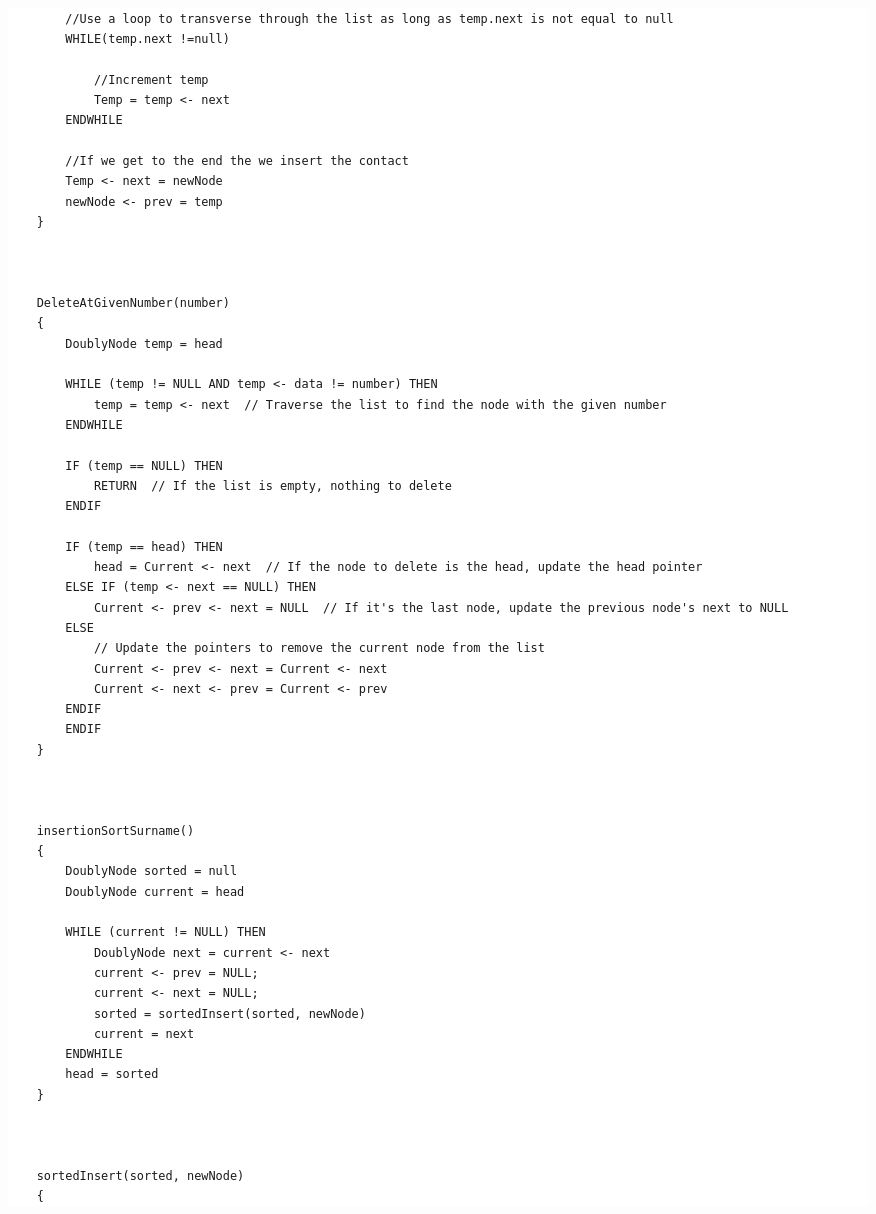             //Use a loop to transverse through the list as long as temp.next is not equal to null
            WHILE(temp.next !=null)

                //Increment temp
                Temp = temp <- next
            ENDWHILE

            //If we get to the end the we insert the contact 
            Temp <- next = newNode 
            newNode <- prev = temp
        }



        DeleteAtGivenNumber(number)
        {
            DoublyNode temp = head

            WHILE (temp != NULL AND temp <- data != number) THEN
                temp = temp <- next  // Traverse the list to find the node with the given number
            ENDWHILE
            
            IF (temp == NULL) THEN
                RETURN  // If the list is empty, nothing to delete
            ENDIF

            IF (temp == head) THEN
                head = Current <- next  // If the node to delete is the head, update the head pointer
            ELSE IF (temp <- next == NULL) THEN
                Current <- prev <- next = NULL  // If it's the last node, update the previous node's next to NULL
            ELSE
                // Update the pointers to remove the current node from the list
                Current <- prev <- next = Current <- next  
                Current <- next <- prev = Current <- prev
            ENDIF
            ENDIF
        }
  


        insertionSortSurname()
        {
            DoublyNode sorted = null
            DoublyNode current = head

            WHILE (current != NULL) THEN
                DoublyNode next = current <- next
                current <- prev = NULL;
                current <- next = NULL;
                sorted = sortedInsert(sorted, newNode)
                current = next
            ENDWHILE
            head = sorted
        }

        

        sortedInsert(sorted, newNode)
        {
